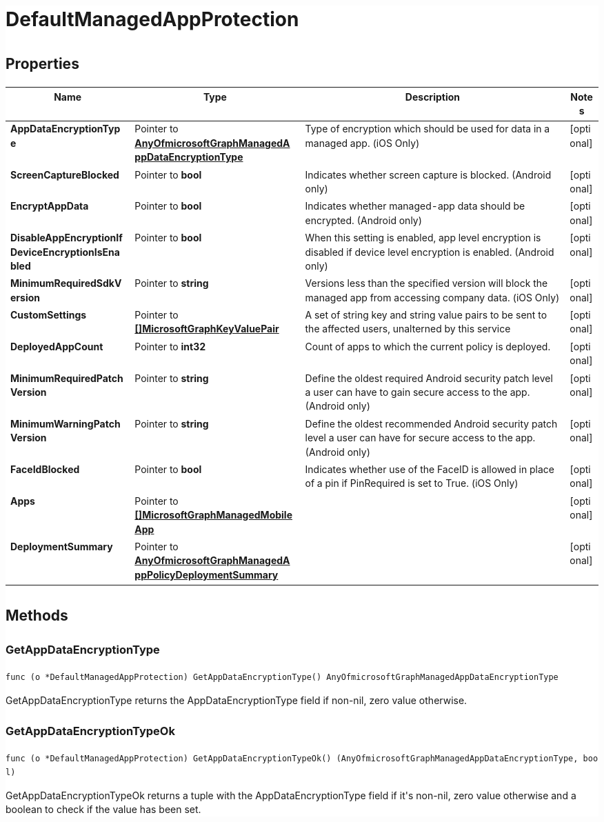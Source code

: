 # DefaultManagedAppProtection

## Properties

Name | Type | Description | Notes
------------ | ------------- | ------------- | -------------
**AppDataEncryptionType** | Pointer to [**AnyOfmicrosoftGraphManagedAppDataEncryptionType**](anyOf&lt;microsoft.graph.managedAppDataEncryptionType&gt;.md) | Type of encryption which should be used for data in a managed app. (iOS Only) | [optional] 
**ScreenCaptureBlocked** | Pointer to **bool** | Indicates whether screen capture is blocked. (Android only) | [optional] 
**EncryptAppData** | Pointer to **bool** | Indicates whether managed-app data should be encrypted. (Android only) | [optional] 
**DisableAppEncryptionIfDeviceEncryptionIsEnabled** | Pointer to **bool** | When this setting is enabled, app level encryption is disabled if device level encryption is enabled. (Android only) | [optional] 
**MinimumRequiredSdkVersion** | Pointer to **string** | Versions less than the specified version will block the managed app from accessing company data. (iOS Only) | [optional] 
**CustomSettings** | Pointer to [**[]MicrosoftGraphKeyValuePair**](microsoft.graph.keyValuePair.md) | A set of string key and string value pairs to be sent to the affected users, unalterned by this service | [optional] 
**DeployedAppCount** | Pointer to **int32** | Count of apps to which the current policy is deployed. | [optional] 
**MinimumRequiredPatchVersion** | Pointer to **string** | Define the oldest required Android security patch level a user can have to gain secure access to the app. (Android only) | [optional] 
**MinimumWarningPatchVersion** | Pointer to **string** | Define the oldest recommended Android security patch level a user can have for secure access to the app. (Android only) | [optional] 
**FaceIdBlocked** | Pointer to **bool** | Indicates whether use of the FaceID is allowed in place of a pin if PinRequired is set to True. (iOS Only) | [optional] 
**Apps** | Pointer to [**[]MicrosoftGraphManagedMobileApp**](microsoft.graph.managedMobileApp.md) |  | [optional] 
**DeploymentSummary** | Pointer to [**AnyOfmicrosoftGraphManagedAppPolicyDeploymentSummary**](anyOf&lt;microsoft.graph.managedAppPolicyDeploymentSummary&gt;.md) |  | [optional] 

## Methods

### GetAppDataEncryptionType

`func (o *DefaultManagedAppProtection) GetAppDataEncryptionType() AnyOfmicrosoftGraphManagedAppDataEncryptionType`

GetAppDataEncryptionType returns the AppDataEncryptionType field if non-nil, zero value otherwise.

### GetAppDataEncryptionTypeOk

`func (o *DefaultManagedAppProtection) GetAppDataEncryptionTypeOk() (AnyOfmicrosoftGraphManagedAppDataEncryptionType, bool)`

GetAppDataEncryptionTypeOk returns a tuple with the AppDataEncryptionType field if it's non-nil, zero value otherwise
and a boolean to check if the value has been set.
